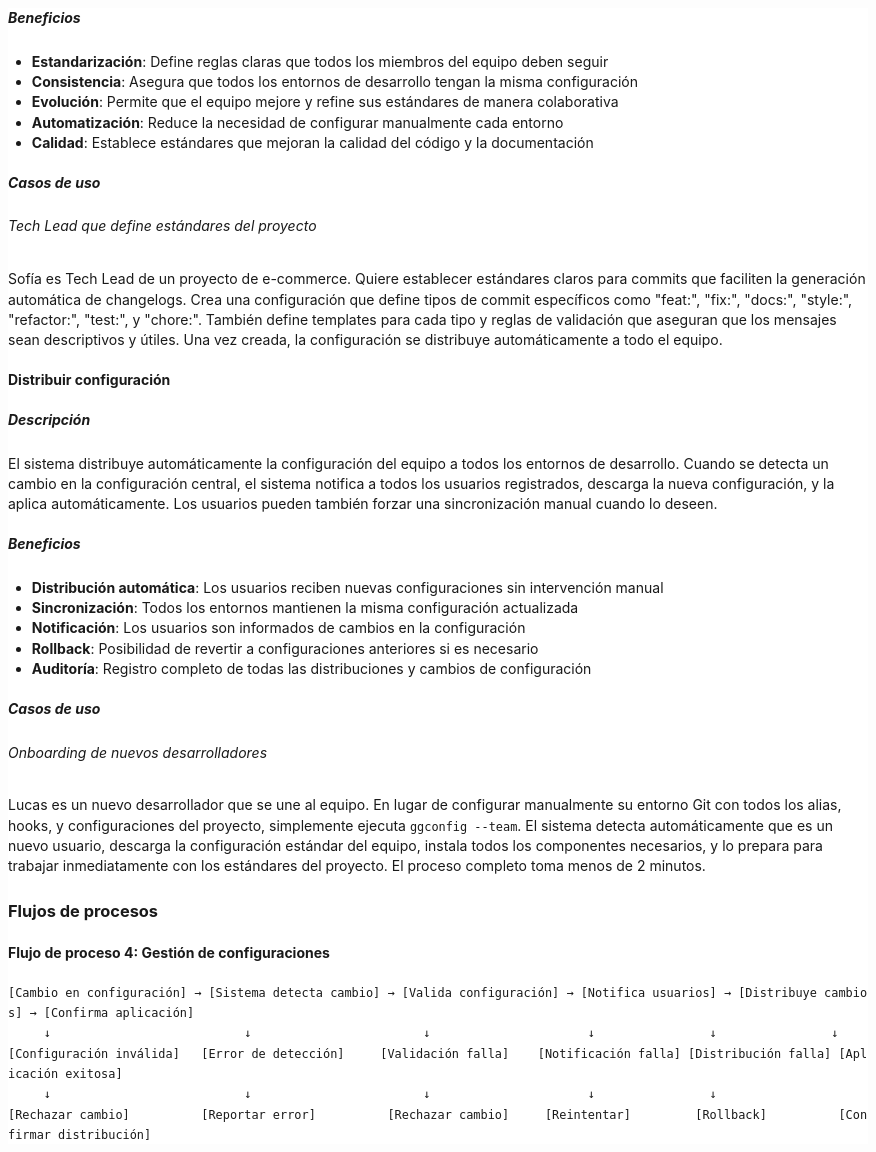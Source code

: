 ##### Beneficios

- **Estandarización**: Define reglas claras que todos los miembros del equipo deben seguir
- **Consistencia**: Asegura que todos los entornos de desarrollo tengan la misma configuración
- **Evolución**: Permite que el equipo mejore y refine sus estándares de manera colaborativa
- **Automatización**: Reduce la necesidad de configurar manualmente cada entorno
- **Calidad**: Establece estándares que mejoran la calidad del código y la documentación

##### Casos de uso

###### Tech Lead que define estándares del proyecto

Sofía es Tech Lead de un proyecto de e-commerce. Quiere establecer estándares claros para commits que faciliten la generación automática de changelogs. Crea una configuración que define tipos de commit específicos como "feat:", "fix:", "docs:", "style:", "refactor:", "test:", y "chore:". También define templates para cada tipo y reglas de validación que aseguran que los mensajes sean descriptivos y útiles. Una vez creada, la configuración se distribuye automáticamente a todo el equipo.

#### Distribuir configuración
##### Descripción

El sistema distribuye automáticamente la configuración del equipo a todos los entornos de desarrollo. Cuando se detecta un cambio en la configuración central, el sistema notifica a todos los usuarios registrados, descarga la nueva configuración, y la aplica automáticamente. Los usuarios pueden también forzar una sincronización manual cuando lo deseen.

##### Beneficios

- **Distribución automática**: Los usuarios reciben nuevas configuraciones sin intervención manual
- **Sincronización**: Todos los entornos mantienen la misma configuración actualizada
- **Notificación**: Los usuarios son informados de cambios en la configuración
- **Rollback**: Posibilidad de revertir a configuraciones anteriores si es necesario
- **Auditoría**: Registro completo de todas las distribuciones y cambios de configuración

##### Casos de uso

###### Onboarding de nuevos desarrolladores

Lucas es un nuevo desarrollador que se une al equipo. En lugar de configurar manualmente su entorno Git con todos los alias, hooks, y configuraciones del proyecto, simplemente ejecuta `ggconfig --team`. El sistema detecta automáticamente que es un nuevo usuario, descarga la configuración estándar del equipo, instala todos los componentes necesarios, y lo prepara para trabajar inmediatamente con los estándares del proyecto. El proceso completo toma menos de 2 minutos.

### Flujos de procesos

#### Flujo de proceso 4: Gestión de configuraciones

```
[Cambio en configuración] → [Sistema detecta cambio] → [Valida configuración] → [Notifica usuarios] → [Distribuye cambios] → [Confirma aplicación]
     ↓                           ↓                        ↓                      ↓                ↓                ↓
[Configuración inválida]   [Error de detección]     [Validación falla]    [Notificación falla] [Distribución falla] [Aplicación exitosa]
     ↓                           ↓                        ↓                      ↓                ↓
[Rechazar cambio]          [Reportar error]          [Rechazar cambio]     [Reintentar]         [Rollback]          [Confirmar distribución]
```

